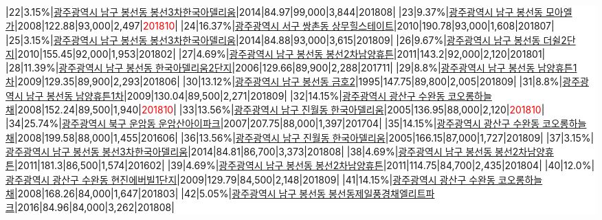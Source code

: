 |22|3.15%|[광주광역시 남구 봉선동 봉선3차한국아델리움](https://search.naver.com/search.naver?query=%EA%B4%91%EC%A3%BC%EA%B4%91%EC%97%AD%EC%8B%9C+%EB%82%A8%EA%B5%AC+%EB%B4%89%EC%84%A0%EB%8F%99+%EB%B4%89%EC%84%A03%EC%B0%A8%ED%95%9C%EA%B5%AD%EC%95%84%EB%8D%B8%EB%A6%AC%EC%9B%80)|2014|84.97|99,000|3,844|201808|
|23|9.37%|[광주광역시 남구 봉선동 모아엘가](https://search.naver.com/search.naver?query=%EA%B4%91%EC%A3%BC%EA%B4%91%EC%97%AD%EC%8B%9C+%EB%82%A8%EA%B5%AC+%EB%B4%89%EC%84%A0%EB%8F%99+%EB%AA%A8%EC%95%84%EC%97%98%EA%B0%80)|2008|122.88|93,000|2,497|<span style="color:red">201810</span>|
|24|16.37%|[광주광역시 서구 쌍촌동 상무힐스테이트](https://search.naver.com/search.naver?query=%EA%B4%91%EC%A3%BC%EA%B4%91%EC%97%AD%EC%8B%9C+%EC%84%9C%EA%B5%AC+%EC%8C%8D%EC%B4%8C%EB%8F%99+%EC%83%81%EB%AC%B4%ED%9E%90%EC%8A%A4%ED%85%8C%EC%9D%B4%ED%8A%B8)|2010|190.78|93,000|1,608|201807|
|25|3.15%|[광주광역시 남구 봉선동 봉선3차한국아델리움](https://search.naver.com/search.naver?query=%EA%B4%91%EC%A3%BC%EA%B4%91%EC%97%AD%EC%8B%9C+%EB%82%A8%EA%B5%AC+%EB%B4%89%EC%84%A0%EB%8F%99+%EB%B4%89%EC%84%A03%EC%B0%A8%ED%95%9C%EA%B5%AD%EC%95%84%EB%8D%B8%EB%A6%AC%EC%9B%80)|2014|84.88|93,000|3,615|201809|
|26|9.67%|[광주광역시 남구 봉선동 더쉴2단지](https://search.naver.com/search.naver?query=%EA%B4%91%EC%A3%BC%EA%B4%91%EC%97%AD%EC%8B%9C+%EB%82%A8%EA%B5%AC+%EB%B4%89%EC%84%A0%EB%8F%99+%EB%8D%94%EC%89%B42%EB%8B%A8%EC%A7%80)|2010|155.45|92,000|1,953|201802|
|27|4.69%|[광주광역시 남구 봉선동 봉선2차남양휴튼](https://search.naver.com/search.naver?query=%EA%B4%91%EC%A3%BC%EA%B4%91%EC%97%AD%EC%8B%9C+%EB%82%A8%EA%B5%AC+%EB%B4%89%EC%84%A0%EB%8F%99+%EB%B4%89%EC%84%A02%EC%B0%A8%EB%82%A8%EC%96%91%ED%9C%B4%ED%8A%BC)|2011|143.2|92,000|2,120|201801|
|28|11.39%|[광주광역시 남구 봉선동 한국아델리움2단지](https://search.naver.com/search.naver?query=%EA%B4%91%EC%A3%BC%EA%B4%91%EC%97%AD%EC%8B%9C+%EB%82%A8%EA%B5%AC+%EB%B4%89%EC%84%A0%EB%8F%99+%ED%95%9C%EA%B5%AD%EC%95%84%EB%8D%B8%EB%A6%AC%EC%9B%802%EB%8B%A8%EC%A7%80)|2006|129.66|89,900|2,288|201711|
|29|8.8%|[광주광역시 남구 봉선동 남양휴튼1차](https://search.naver.com/search.naver?query=%EA%B4%91%EC%A3%BC%EA%B4%91%EC%97%AD%EC%8B%9C+%EB%82%A8%EA%B5%AC+%EB%B4%89%EC%84%A0%EB%8F%99+%EB%82%A8%EC%96%91%ED%9C%B4%ED%8A%BC1%EC%B0%A8)|2009|129.35|89,900|2,293|201806|
|30|13.12%|[광주광역시 남구 봉선동 금호2](https://search.naver.com/search.naver?query=%EA%B4%91%EC%A3%BC%EA%B4%91%EC%97%AD%EC%8B%9C+%EB%82%A8%EA%B5%AC+%EB%B4%89%EC%84%A0%EB%8F%99+%EA%B8%88%ED%98%B82)|1995|147.75|89,800|2,005|201809|
|31|8.8%|[광주광역시 남구 봉선동 남양휴튼1차](https://search.naver.com/search.naver?query=%EA%B4%91%EC%A3%BC%EA%B4%91%EC%97%AD%EC%8B%9C+%EB%82%A8%EA%B5%AC+%EB%B4%89%EC%84%A0%EB%8F%99+%EB%82%A8%EC%96%91%ED%9C%B4%ED%8A%BC1%EC%B0%A8)|2009|130.04|89,500|2,271|201809|
|32|14.15%|[광주광역시 광산구 수완동 코오롱하늘채](https://search.naver.com/search.naver?query=%EA%B4%91%EC%A3%BC%EA%B4%91%EC%97%AD%EC%8B%9C+%EA%B4%91%EC%82%B0%EA%B5%AC+%EC%88%98%EC%99%84%EB%8F%99+%EC%BD%94%EC%98%A4%EB%A1%B1%ED%95%98%EB%8A%98%EC%B1%84)|2008|152.24|89,500|1,940|<span style="color:red">201810</span>|
|33|13.56%|[광주광역시 남구 진월동 한국아델리움](https://search.naver.com/search.naver?query=%EA%B4%91%EC%A3%BC%EA%B4%91%EC%97%AD%EC%8B%9C+%EB%82%A8%EA%B5%AC+%EC%A7%84%EC%9B%94%EB%8F%99+%ED%95%9C%EA%B5%AD%EC%95%84%EB%8D%B8%EB%A6%AC%EC%9B%80)|2005|136.95|88,000|2,120|<span style="color:red">201810</span>|
|34|25.74%|[광주광역시 북구 운암동 운암산아이파크](https://search.naver.com/search.naver?query=%EA%B4%91%EC%A3%BC%EA%B4%91%EC%97%AD%EC%8B%9C+%EB%B6%81%EA%B5%AC+%EC%9A%B4%EC%95%94%EB%8F%99+%EC%9A%B4%EC%95%94%EC%82%B0%EC%95%84%EC%9D%B4%ED%8C%8C%ED%81%AC)|2007|207.75|88,000|1,397|201704|
|35|14.15%|[광주광역시 광산구 수완동 코오롱하늘채](https://search.naver.com/search.naver?query=%EA%B4%91%EC%A3%BC%EA%B4%91%EC%97%AD%EC%8B%9C+%EA%B4%91%EC%82%B0%EA%B5%AC+%EC%88%98%EC%99%84%EB%8F%99+%EC%BD%94%EC%98%A4%EB%A1%B1%ED%95%98%EB%8A%98%EC%B1%84)|2008|199.58|88,000|1,455|201606|
|36|13.56%|[광주광역시 남구 진월동 한국아델리움](https://search.naver.com/search.naver?query=%EA%B4%91%EC%A3%BC%EA%B4%91%EC%97%AD%EC%8B%9C+%EB%82%A8%EA%B5%AC+%EC%A7%84%EC%9B%94%EB%8F%99+%ED%95%9C%EA%B5%AD%EC%95%84%EB%8D%B8%EB%A6%AC%EC%9B%80)|2005|166.15|87,000|1,727|201809|
|37|3.15%|[광주광역시 남구 봉선동 봉선3차한국아델리움](https://search.naver.com/search.naver?query=%EA%B4%91%EC%A3%BC%EA%B4%91%EC%97%AD%EC%8B%9C+%EB%82%A8%EA%B5%AC+%EB%B4%89%EC%84%A0%EB%8F%99+%EB%B4%89%EC%84%A03%EC%B0%A8%ED%95%9C%EA%B5%AD%EC%95%84%EB%8D%B8%EB%A6%AC%EC%9B%80)|2014|84.81|86,700|3,373|201808|
|38|4.69%|[광주광역시 남구 봉선동 봉선2차남양휴튼](https://search.naver.com/search.naver?query=%EA%B4%91%EC%A3%BC%EA%B4%91%EC%97%AD%EC%8B%9C+%EB%82%A8%EA%B5%AC+%EB%B4%89%EC%84%A0%EB%8F%99+%EB%B4%89%EC%84%A02%EC%B0%A8%EB%82%A8%EC%96%91%ED%9C%B4%ED%8A%BC)|2011|181.3|86,500|1,574|201602|
|39|4.69%|[광주광역시 남구 봉선동 봉선2차남양휴튼](https://search.naver.com/search.naver?query=%EA%B4%91%EC%A3%BC%EA%B4%91%EC%97%AD%EC%8B%9C+%EB%82%A8%EA%B5%AC+%EB%B4%89%EC%84%A0%EB%8F%99+%EB%B4%89%EC%84%A02%EC%B0%A8%EB%82%A8%EC%96%91%ED%9C%B4%ED%8A%BC)|2011|114.75|84,700|2,435|201804|
|40|12.0%|[광주광역시 광산구 수완동 현진에버빌1단지](https://search.naver.com/search.naver?query=%EA%B4%91%EC%A3%BC%EA%B4%91%EC%97%AD%EC%8B%9C+%EA%B4%91%EC%82%B0%EA%B5%AC+%EC%88%98%EC%99%84%EB%8F%99+%ED%98%84%EC%A7%84%EC%97%90%EB%B2%84%EB%B9%8C1%EB%8B%A8%EC%A7%80)|2009|129.79|84,500|2,148|201809|
|41|14.15%|[광주광역시 광산구 수완동 코오롱하늘채](https://search.naver.com/search.naver?query=%EA%B4%91%EC%A3%BC%EA%B4%91%EC%97%AD%EC%8B%9C+%EA%B4%91%EC%82%B0%EA%B5%AC+%EC%88%98%EC%99%84%EB%8F%99+%EC%BD%94%EC%98%A4%EB%A1%B1%ED%95%98%EB%8A%98%EC%B1%84)|2008|168.26|84,000|1,647|201803|
|42|5.05%|[광주광역시 남구 봉선동 봉선동제일풍경채엘리트파크](https://search.naver.com/search.naver?query=%EA%B4%91%EC%A3%BC%EA%B4%91%EC%97%AD%EC%8B%9C+%EB%82%A8%EA%B5%AC+%EB%B4%89%EC%84%A0%EB%8F%99+%EB%B4%89%EC%84%A0%EB%8F%99%EC%A0%9C%EC%9D%BC%ED%92%8D%EA%B2%BD%EC%B1%84%EC%97%98%EB%A6%AC%ED%8A%B8%ED%8C%8C%ED%81%AC)|2016|84.96|84,000|3,262|201808|